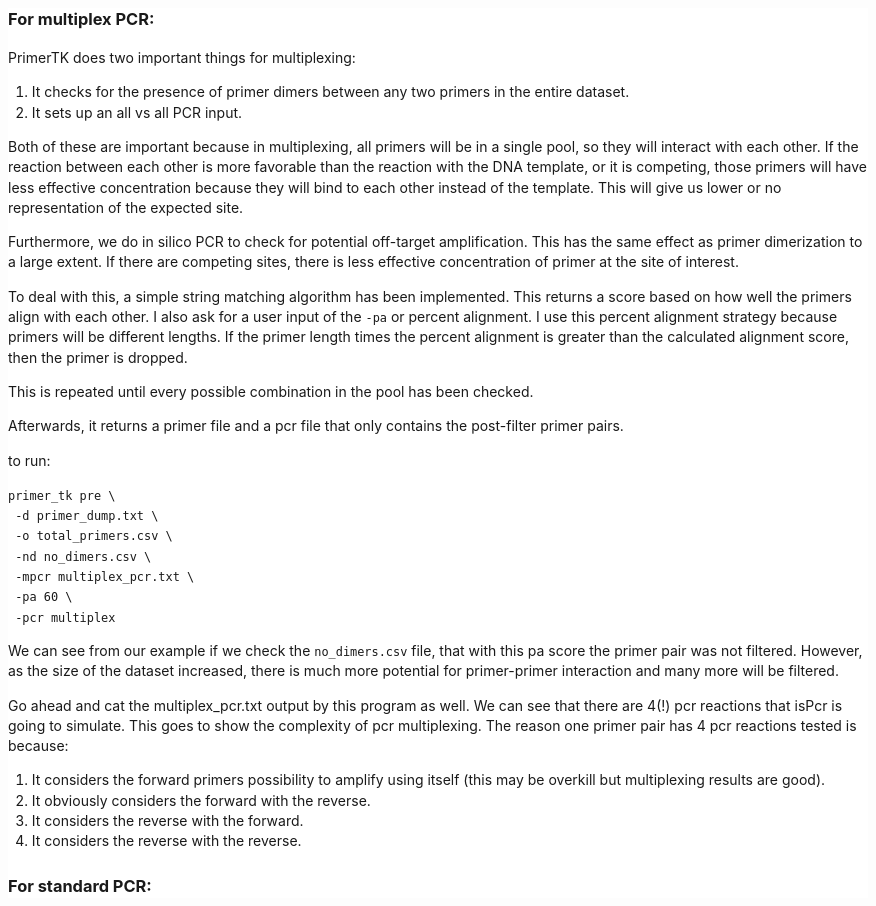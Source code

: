 ```
```

### For multiplex PCR:

PrimerTK does two important things for multiplexing:
1. It checks for the presence of primer dimers between any two primers in the entire dataset.
2. It sets up an all vs all PCR input.

Both of these are important because in multiplexing, all primers will be in a single pool, so they will interact with each other. If the reaction between each other is more favorable than the reaction with the DNA template, or it is competing, those primers will have less effective concentration because they will bind to each other instead of the template. This will give us lower or no representation of the expected site.

Furthermore, we do in silico PCR to check for potential off-target amplification. This has the same effect as primer dimerization to a large extent. If there are competing sites, there is less effective concentration of primer at the site of interest. 

To deal with this, a simple string matching algorithm has been implemented. This returns a score based on how well the primers align with each other. I also ask for a user input of the `-pa` or percent alignment. I use this percent alignment strategy because primers will be different lengths. If the primer length times the percent alignment is greater than the calculated alignment score, then the primer is dropped. 

This is repeated until every possible combination in the pool has been checked.

Afterwards, it returns a primer file and a pcr file that only contains the post-filter primer pairs.

to run:

```
primer_tk pre \
 -d primer_dump.txt \
 -o total_primers.csv \
 -nd no_dimers.csv \
 -mpcr multiplex_pcr.txt \
 -pa 60 \
 -pcr multiplex
```

We can see from our example if we check the `no_dimers.csv` file, that with this pa score the primer pair was not filtered. However, as the size of the dataset increased, there is much more potential for primer-primer interaction and many more will be filtered. 

Go ahead and cat the multiplex_pcr.txt output by this program as well. We can see that there are 4(!) pcr reactions that isPcr is going to simulate. This goes to show the complexity of pcr multiplexing. The reason one primer pair has 4 pcr reactions tested is because:
1. It considers the forward primers possibility to amplify using itself (this may be overkill but multiplexing results are good).
2. It obviously considers the forward with the reverse.
3. It considers the reverse with the forward.
4. It considers the reverse with the reverse.

### For standard PCR:
